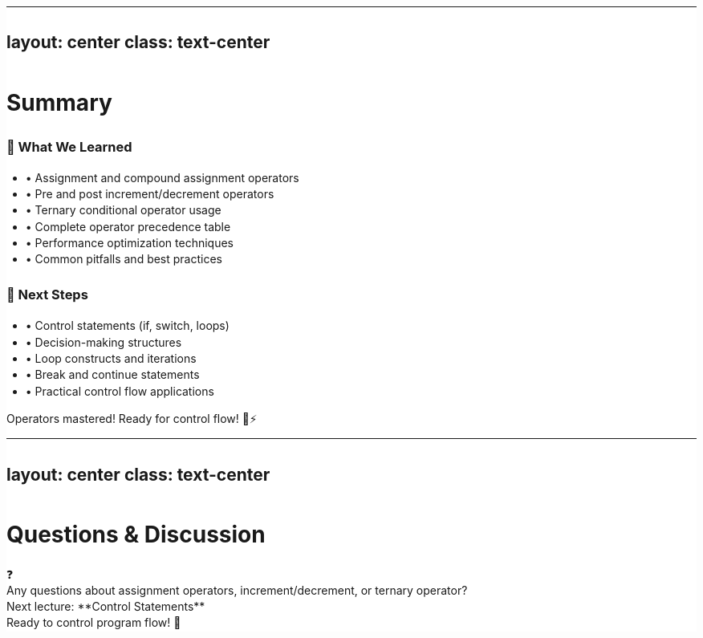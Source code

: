 </div>

---
layout: center
class: text-center
---

# Summary

<div class="grid grid-cols-2 gap-8 mt-8">

<div class="bg-blue-50 p-6 rounded-lg">
<h3 class="font-bold text-lg mb-4">📖 What We Learned</h3>
<ul class="text-left space-y-2">
<li>• Assignment and compound assignment operators</li>
<li>• Pre and post increment/decrement operators</li>
<li>• Ternary conditional operator usage</li>
<li>• Complete operator precedence table</li>
<li>• Performance optimization techniques</li>
<li>• Common pitfalls and best practices</li>
</ul>
</div>

<div class="bg-green-50 p-6 rounded-lg">
<h3 class="font-bold text-lg mb-4">🎯 Next Steps</h3>
<ul class="text-left space-y-2">
<li>• Control statements (if, switch, loops)</li>
<li>• Decision-making structures</li>
<li>• Loop constructs and iterations</li>
<li>• Break and continue statements</li>
<li>• Practical control flow applications</li>
</ul>
</div>

</div>

<div class="mt-8 text-2xl font-bold text-purple-600">
Operators mastered! Ready for control flow! 📝⚡
</div>

---
layout: center
class: text-center
---

# Questions & Discussion

<div class="text-6xl mb-8">❓</div>

<div class="text-xl mb-8">
Any questions about assignment operators, increment/decrement, or ternary operator?
</div>

<div class="text-lg text-gray-600">
Next lecture: **Control Statements**
</div>

<div class="mt-8">
<span class="px-4 py-2 bg-blue-500 text-white rounded-lg">
Ready to control program flow! 👏
</span>
</div>